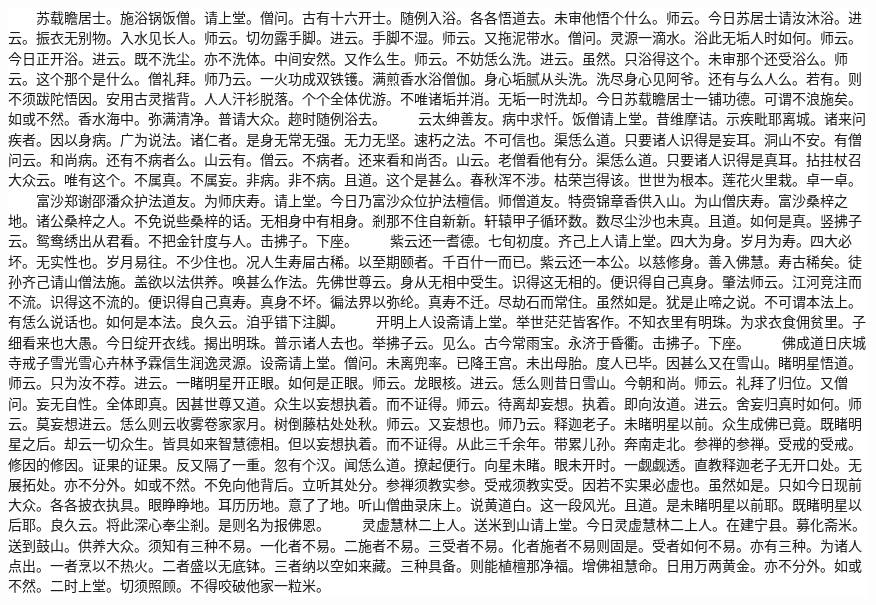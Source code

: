 　　苏载瞻居士。施浴锅饭僧。请上堂。僧问。古有十六开士。随例入浴。各各悟道去。未审他悟个什么。师云。今日苏居士请汝沐浴。进云。振衣无别物。入水见长人。师云。切勿露手脚。进云。手脚不湿。师云。又拖泥带水。僧问。灵源一滴水。浴此无垢人时如何。师云。今日正开浴。进云。既不洗尘。亦不洗体。中间安然。又作么生。师云。不妨恁么洗。进云。虽然。只浴得这个。未审那个还受浴么。师云。这个那个是什么。僧礼拜。师乃云。一火功成双铁镬。满煎香水浴僧伽。身心垢腻从头洗。洗尽身心见阿爷。还有与么人么。若有。则不须跋陀悟因。安用古灵揩背。人人汗衫脱落。个个全体优游。不唯诸垢并消。无垢一时洗却。今日苏载瞻居士一铺功德。可谓不浪施矣。如或不然。香水海中。弥满清净。普请大众。趂时随例浴去。
　　云太绅善友。病中求忏。饭僧请上堂。昔维摩诘。示疾毗耶离城。诸来问疾者。因以身病。广为说法。诸仁者。是身无常无强。无力无坚。速朽之法。不可信也。渠恁么道。只要诸人识得是妄耳。洞山不安。有僧问云。和尚病。还有不病者么。山云有。僧云。不病者。还来看和尚否。山云。老僧看他有分。渠恁么道。只要诸人识得是真耳。拈拄杖召大众云。唯有这个。不属真。不属妄。非病。非不病。且道。这个是甚么。春秋浑不涉。枯荣岂得该。世世为根本。莲花火里栽。卓一卓。
　　富沙郑谢邵潘众护法道友。为师庆寿。请上堂。今日乃富沙众位护法檀信。师僧道友。特赍锦章香供入山。为山僧庆寿。富沙桑梓之地。诸公桑梓之人。不免说些桑梓的话。无相身中有相身。剎那不住自新新。轩辕甲子循环数。数尽尘沙也未真。且道。如何是真。竖拂子云。鸳鸯绣出从君看。不把金针度与人。击拂子。下座。
　　紫云还一耆德。七旬初度。齐己上人请上堂。四大为身。岁月为寿。四大必坏。无实性也。岁月易往。不少住也。况人生寿屇古稀。以至期颐者。千百什一而已。紫云还一本公。以慈修身。善入佛慧。寿古稀矣。徒孙齐己请山僧法施。盖欲以法供养。唤甚么作法。先佛世尊云。身从无相中受生。识得这无相的。便识得自己真身。肇法师云。江河竞注而不流。识得这不流的。便识得自己真寿。真身不坏。徧法界以弥纶。真寿不迁。尽劫石而常住。虽然如是。犹是止啼之说。不可谓本法上。有恁么说话也。如何是本法。良久云。洎乎错下注脚。
　　开明上人设斋请上堂。举世茫茫皆客作。不知衣里有明珠。为求衣食佣贫里。子细看来也大愚。今日绽开衣线。揭出明珠。普示诸人去也。举拂子云。见么。古今常雨宝。永济于昏衢。击拂子。下座。
　　佛成道日庆城寺戒子雪光雪心卉林予霖信生润逸灵源。设斋请上堂。僧问。未离兜率。已降王宫。未出母胎。度人已毕。因甚么又在雪山。睹明星悟道。师云。只为汝不荐。进云。一睹明星开正眼。如何是正眼。师云。龙眼核。进云。恁么则昔日雪山。今朝和尚。师云。礼拜了归位。又僧问。妄无自性。全体即真。因甚世尊又道。众生以妄想执着。而不证得。师云。待离却妄想。执着。即向汝道。进云。舍妄归真时如何。师云。莫妄想进云。恁么则云收雾卷家家月。树倒藤枯处处秋。师云。又妄想也。师乃云。释迦老子。未睹明星以前。众生成佛已竟。既睹明星之后。却云一切众生。皆具如来智慧德相。但以妄想执着。而不证得。从此三千余年。带累儿孙。奔南走北。参禅的参禅。受戒的受戒。修因的修因。证果的证果。反又隔了一重。忽有个汉。闻恁么道。撩起便行。向星未睹。眼未开时。一觑觑透。直教释迦老子无开口处。无展拓处。亦不分外。如或不然。不免向他背后。立听其处分。参禅须教实参。受戒须教实受。因若不实果必虚也。虽然如是。只如今日现前大众。各各披衣执具。眼睁睁地。耳历历地。意了了地。听山僧曲录床上。说黄道白。这一段风光。且道。是未睹明星以前耶。既睹明星以后耶。良久云。将此深心奉尘剎。是则名为报佛恩。
　　灵虚慧林二上人。送米到山请上堂。今日灵虚慧林二上人。在建宁县。募化斋米。送到鼓山。供养大众。须知有三种不易。一化者不易。二施者不易。三受者不易。化者施者不易则固是。受者如何不易。亦有三种。为诸人点出。一者烹以不热火。二者盛以无底钵。三者纳以空如来藏。三种具备。则能植檀那净福。增佛祖慧命。日用万两黄金。亦不分外。如或不然。二时上堂。切须照顾。不得咬破他家一粒米。
